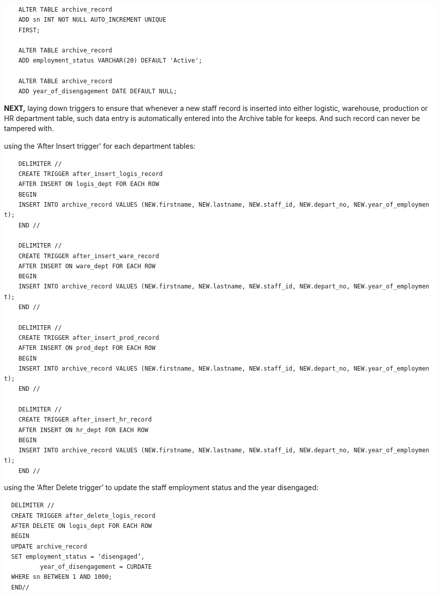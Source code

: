         ALTER TABLE archive_record
        ADD sn INT NOT NULL AUTO_INCREMENT UNIQUE
        FIRST;

        ALTER TABLE archive_record
        ADD employment_status VARCHAR(20) DEFAULT 'Active';

        ALTER TABLE archive_record
        ADD year_of_disengagement DATE DEFAULT NULL;

**NEXT,**  laying down triggers to ensure that whenever a new staff record is inserted into either logistic, warehouse, production or HR department table, such data entry is automatically entered into the Archive table for keeps. And such record can never be tampered with. 

using the ‘After Insert trigger’ for each department tables:

        DELIMITER //
        CREATE TRIGGER after_insert_logis_record
        AFTER INSERT ON logis_dept FOR EACH ROW
        BEGIN
        INSERT INTO archive_record VALUES (NEW.firstname, NEW.lastname, NEW.staff_id, NEW.depart_no, NEW.year_of_employment);
        END //

        DELIMITER //
        CREATE TRIGGER after_insert_ware_record
        AFTER INSERT ON ware_dept FOR EACH ROW
        BEGIN
        INSERT INTO archive_record VALUES (NEW.firstname, NEW.lastname, NEW.staff_id, NEW.depart_no, NEW.year_of_employment);
        END //

        DELIMITER //
        CREATE TRIGGER after_insert_prod_record
        AFTER INSERT ON prod_dept FOR EACH ROW
        BEGIN
        INSERT INTO archive_record VALUES (NEW.firstname, NEW.lastname, NEW.staff_id, NEW.depart_no, NEW.year_of_employment);
        END //

        DELIMITER //
        CREATE TRIGGER after_insert_hr_record
        AFTER INSERT ON hr_dept FOR EACH ROW
        BEGIN
        INSERT INTO archive_record VALUES (NEW.firstname, NEW.lastname, NEW.staff_id, NEW.depart_no, NEW.year_of_employment);
        END //

using the ‘After Delete trigger’ to update the staff employment status and the year disengaged:

      DELIMITER //
      CREATE TRIGGER after_delete_logis_record
      AFTER DELETE ON logis_dept FOR EACH ROW
      BEGIN 
      UPDATE archive_record
      SET employment_status = ‘disengaged’,
              year_of_disengagement = CURDATE
      WHERE sn BETWEEN 1 AND 1000;
      END//

